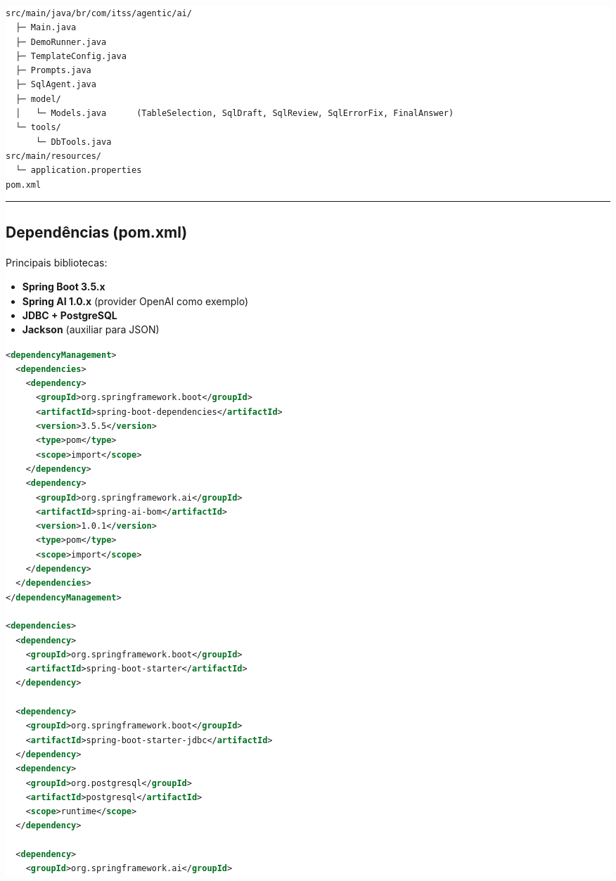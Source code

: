 ```
src/main/java/br/com/itss/agentic/ai/
  ├─ Main.java
  ├─ DemoRunner.java
  ├─ TemplateConfig.java
  ├─ Prompts.java
  ├─ SqlAgent.java
  ├─ model/
  │   └─ Models.java      (TableSelection, SqlDraft, SqlReview, SqlErrorFix, FinalAnswer)
  └─ tools/
      └─ DbTools.java
src/main/resources/
  └─ application.properties
pom.xml
```

---

## Dependências (pom.xml)

Principais bibliotecas:

* **Spring Boot 3.5.x**
* **Spring AI 1.0.x** (provider OpenAI como exemplo)
* **JDBC + PostgreSQL**
* **Jackson** (auxiliar para JSON)

```xml
<dependencyManagement>
  <dependencies>
    <dependency>
      <groupId>org.springframework.boot</groupId>
      <artifactId>spring-boot-dependencies</artifactId>
      <version>3.5.5</version>
      <type>pom</type>
      <scope>import</scope>
    </dependency>
    <dependency>
      <groupId>org.springframework.ai</groupId>
      <artifactId>spring-ai-bom</artifactId>
      <version>1.0.1</version>
      <type>pom</type>
      <scope>import</scope>
    </dependency>
  </dependencies>
</dependencyManagement>

<dependencies>
  <dependency>
    <groupId>org.springframework.boot</groupId>
    <artifactId>spring-boot-starter</artifactId>
  </dependency>

  <dependency>
    <groupId>org.springframework.boot</groupId>
    <artifactId>spring-boot-starter-jdbc</artifactId>
  </dependency>
  <dependency>
    <groupId>org.postgresql</groupId>
    <artifactId>postgresql</artifactId>
    <scope>runtime</scope>
  </dependency>

  <dependency>
    <groupId>org.springframework.ai</groupId>
```